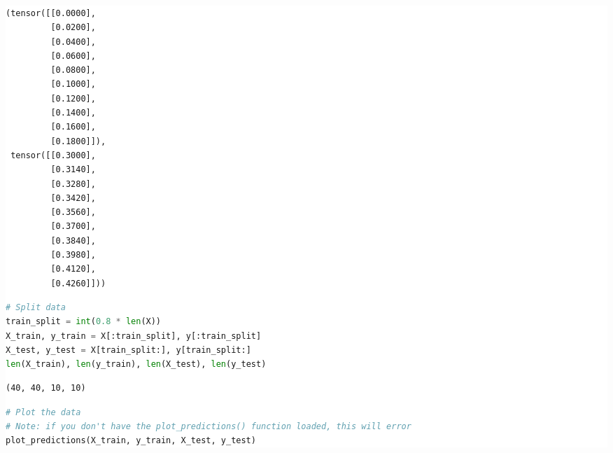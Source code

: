 


    (tensor([[0.0000],
             [0.0200],
             [0.0400],
             [0.0600],
             [0.0800],
             [0.1000],
             [0.1200],
             [0.1400],
             [0.1600],
             [0.1800]]),
     tensor([[0.3000],
             [0.3140],
             [0.3280],
             [0.3420],
             [0.3560],
             [0.3700],
             [0.3840],
             [0.3980],
             [0.4120],
             [0.4260]]))




```python
# Split data
train_split = int(0.8 * len(X))
X_train, y_train = X[:train_split], y[:train_split]
X_test, y_test = X[train_split:], y[train_split:]
len(X_train), len(y_train), len(X_test), len(y_test)
```




    (40, 40, 10, 10)




```python
# Plot the data
# Note: if you don't have the plot_predictions() function loaded, this will error
plot_predictions(X_train, y_train, X_test, y_test)
```


    